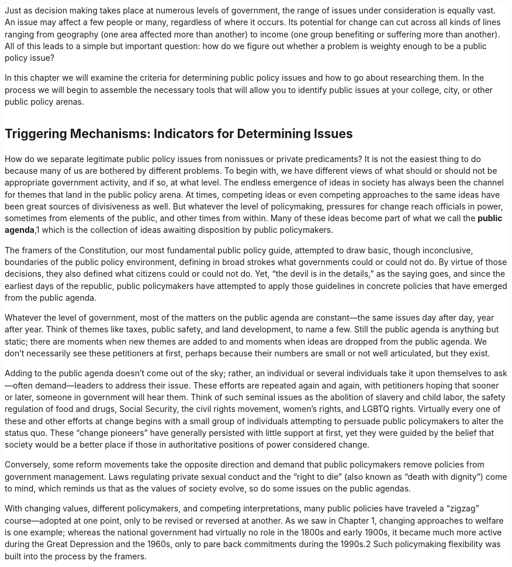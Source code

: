 Just as decision making takes place at numerous levels of government, the range of issues under consideration is equally vast. An issue may affect a few people or many, regardless of where it occurs. Its potential for change can cut across all kinds of lines ranging from geography (one area affected more than another) to income (one group benefiting or suffering more than another). All of this leads to a simple but important question: how do we figure out whether a problem is weighty enough to be a public policy issue?

In this chapter we will examine the criteria for determining public policy issues and how to go about researching them. In the process we will begin to assemble the necessary tools that will allow you to identify public issues at your college, city, or other public policy arenas.

## Triggering Mechanisms: Indicators for Determining Issues

How do we separate legitimate public policy issues from nonissues or private predicaments? It is not the easiest thing to do because many of us are bothered by different problems. To begin with, we have different views of what should or should not be appropriate government activity, and if so, at what level. The endless emergence of ideas in society has always been the channel for themes that land in the public policy arena. At times, competing ideas or even competing approaches to the same ideas have been great sources of divisiveness as well. But whatever the level of policymaking, pressures for change reach officials in power, sometimes from elements of the public, and other times from within. Many of these ideas become part of what we call the **public agenda**,1 which is the collection of ideas awaiting disposition by public policymakers.

The framers of the Constitution, our most fundamental public policy guide, attempted to draw basic, though inconclusive, boundaries of the public policy environment, defining in broad strokes what governments could or could not do. By virtue of those decisions, they also defined what citizens could or could not do. Yet, “the devil is in the details,” as the saying goes, and since the earliest days of the republic, public policymakers have attempted to apply those guidelines in concrete policies that have emerged from the public agenda.

Whatever the level of government, most of the matters on the public agenda are constant—the same issues day after day, year after year. Think of themes like taxes, public safety, and land development, to name a few. Still the public agenda is anything but static; there are moments when new themes are added to and moments when ideas are dropped from the public agenda. We don’t necessarily see these petitioners at first, perhaps because their numbers are small or not well articulated, but they exist.

Adding to the public agenda doesn’t come out of the sky; rather, an individual or several individuals take it upon themselves to ask—often demand—leaders to address their issue. These efforts are repeated again and again, with petitioners hoping that sooner or later, someone in government will hear them. Think of such seminal issues as the abolition of slavery and child labor, the safety regulation of food and drugs, Social Security, the civil rights movement, women’s rights, and LGBTQ rights. Virtually every one of these and other efforts at change begins with a small group of individuals attempting to persuade public policymakers to alter the status quo. These “change pioneers” have generally persisted with little support at first, yet they were guided by the belief that society would be a better place if those in authoritative positions of power considered change.

Conversely, some reform movements take the opposite direction and demand that public policymakers remove policies from government management. Laws regulating private sexual conduct and the “right to die” (also known as “death with dignity”) come to mind, which reminds us that as the values of society evolve, so do some issues on the public agendas.

With changing values, different policymakers, and competing interpretations, many public policies have traveled a “zigzag” course—adopted at one point, only to be revised or reversed at another. As we saw in Chapter 1, changing approaches to welfare is one example; whereas the national government had virtually no role in the 1800s and early 1900s, it became much more active during the Great Depression and the 1960s, only to pare back commitments during the 1990s.2 Such policymaking flexibility was built into the process by the framers.
